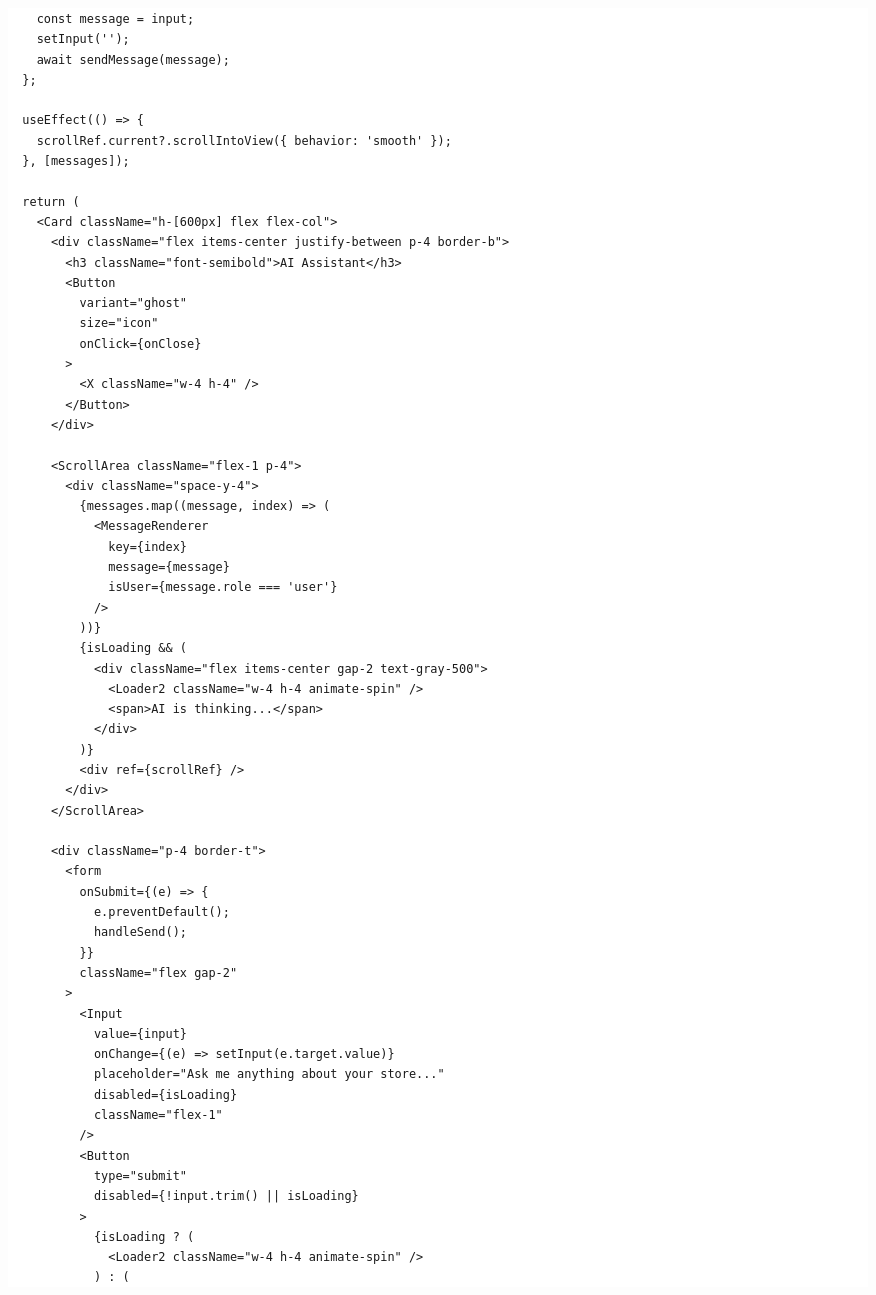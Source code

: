 ```tsx
    const message = input;
    setInput('');
    await sendMessage(message);
  };

  useEffect(() => {
    scrollRef.current?.scrollIntoView({ behavior: 'smooth' });
  }, [messages]);

  return (
    <Card className="h-[600px] flex flex-col">
      <div className="flex items-center justify-between p-4 border-b">
        <h3 className="font-semibold">AI Assistant</h3>
        <Button
          variant="ghost"
          size="icon"
          onClick={onClose}
        >
          <X className="w-4 h-4" />
        </Button>
      </div>

      <ScrollArea className="flex-1 p-4">
        <div className="space-y-4">
          {messages.map((message, index) => (
            <MessageRenderer
              key={index}
              message={message}
              isUser={message.role === 'user'}
            />
          ))}
          {isLoading && (
            <div className="flex items-center gap-2 text-gray-500">
              <Loader2 className="w-4 h-4 animate-spin" />
              <span>AI is thinking...</span>
            </div>
          )}
          <div ref={scrollRef} />
        </div>
      </ScrollArea>

      <div className="p-4 border-t">
        <form
          onSubmit={(e) => {
            e.preventDefault();
            handleSend();
          }}
          className="flex gap-2"
        >
          <Input
            value={input}
            onChange={(e) => setInput(e.target.value)}
            placeholder="Ask me anything about your store..."
            disabled={isLoading}
            className="flex-1"
          />
          <Button
            type="submit"
            disabled={!input.trim() || isLoading}
          >
            {isLoading ? (
              <Loader2 className="w-4 h-4 animate-spin" />
            ) : (
```